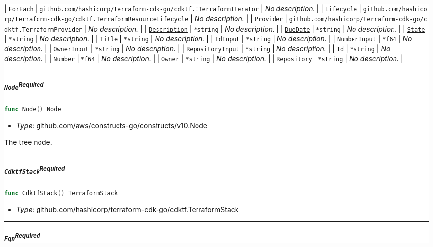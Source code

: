 | <code><a href="#@cdktf/provider-github.dataGithubRepositoryMilestone.DataGithubRepositoryMilestone.property.forEach">ForEach</a></code> | <code>github.com/hashicorp/terraform-cdk-go/cdktf.ITerraformIterator</code> | *No description.* |
| <code><a href="#@cdktf/provider-github.dataGithubRepositoryMilestone.DataGithubRepositoryMilestone.property.lifecycle">Lifecycle</a></code> | <code>github.com/hashicorp/terraform-cdk-go/cdktf.TerraformResourceLifecycle</code> | *No description.* |
| <code><a href="#@cdktf/provider-github.dataGithubRepositoryMilestone.DataGithubRepositoryMilestone.property.provider">Provider</a></code> | <code>github.com/hashicorp/terraform-cdk-go/cdktf.TerraformProvider</code> | *No description.* |
| <code><a href="#@cdktf/provider-github.dataGithubRepositoryMilestone.DataGithubRepositoryMilestone.property.description">Description</a></code> | <code>*string</code> | *No description.* |
| <code><a href="#@cdktf/provider-github.dataGithubRepositoryMilestone.DataGithubRepositoryMilestone.property.dueDate">DueDate</a></code> | <code>*string</code> | *No description.* |
| <code><a href="#@cdktf/provider-github.dataGithubRepositoryMilestone.DataGithubRepositoryMilestone.property.state">State</a></code> | <code>*string</code> | *No description.* |
| <code><a href="#@cdktf/provider-github.dataGithubRepositoryMilestone.DataGithubRepositoryMilestone.property.title">Title</a></code> | <code>*string</code> | *No description.* |
| <code><a href="#@cdktf/provider-github.dataGithubRepositoryMilestone.DataGithubRepositoryMilestone.property.idInput">IdInput</a></code> | <code>*string</code> | *No description.* |
| <code><a href="#@cdktf/provider-github.dataGithubRepositoryMilestone.DataGithubRepositoryMilestone.property.numberInput">NumberInput</a></code> | <code>*f64</code> | *No description.* |
| <code><a href="#@cdktf/provider-github.dataGithubRepositoryMilestone.DataGithubRepositoryMilestone.property.ownerInput">OwnerInput</a></code> | <code>*string</code> | *No description.* |
| <code><a href="#@cdktf/provider-github.dataGithubRepositoryMilestone.DataGithubRepositoryMilestone.property.repositoryInput">RepositoryInput</a></code> | <code>*string</code> | *No description.* |
| <code><a href="#@cdktf/provider-github.dataGithubRepositoryMilestone.DataGithubRepositoryMilestone.property.id">Id</a></code> | <code>*string</code> | *No description.* |
| <code><a href="#@cdktf/provider-github.dataGithubRepositoryMilestone.DataGithubRepositoryMilestone.property.number">Number</a></code> | <code>*f64</code> | *No description.* |
| <code><a href="#@cdktf/provider-github.dataGithubRepositoryMilestone.DataGithubRepositoryMilestone.property.owner">Owner</a></code> | <code>*string</code> | *No description.* |
| <code><a href="#@cdktf/provider-github.dataGithubRepositoryMilestone.DataGithubRepositoryMilestone.property.repository">Repository</a></code> | <code>*string</code> | *No description.* |

---

##### `Node`<sup>Required</sup> <a name="Node" id="@cdktf/provider-github.dataGithubRepositoryMilestone.DataGithubRepositoryMilestone.property.node"></a>

```go
func Node() Node
```

- *Type:* github.com/aws/constructs-go/constructs/v10.Node

The tree node.

---

##### `CdktfStack`<sup>Required</sup> <a name="CdktfStack" id="@cdktf/provider-github.dataGithubRepositoryMilestone.DataGithubRepositoryMilestone.property.cdktfStack"></a>

```go
func CdktfStack() TerraformStack
```

- *Type:* github.com/hashicorp/terraform-cdk-go/cdktf.TerraformStack

---

##### `Fqn`<sup>Required</sup> <a name="Fqn" id="@cdktf/provider-github.dataGithubRepositoryMilestone.DataGithubRepositoryMilestone.property.fqn"></a>
